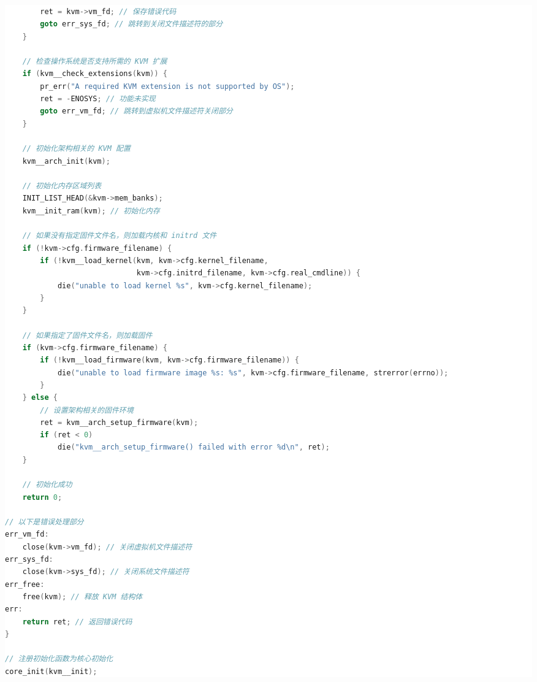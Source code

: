 ```c
        ret = kvm->vm_fd; // 保存错误代码
        goto err_sys_fd; // 跳转到关闭文件描述符的部分
    }

    // 检查操作系统是否支持所需的 KVM 扩展
    if (kvm__check_extensions(kvm)) {
        pr_err("A required KVM extension is not supported by OS");
        ret = -ENOSYS; // 功能未实现
        goto err_vm_fd; // 跳转到虚拟机文件描述符关闭部分
    }

    // 初始化架构相关的 KVM 配置
    kvm__arch_init(kvm);

    // 初始化内存区域列表
    INIT_LIST_HEAD(&kvm->mem_banks);
    kvm__init_ram(kvm); // 初始化内存

    // 如果没有指定固件文件名，则加载内核和 initrd 文件
    if (!kvm->cfg.firmware_filename) {
        if (!kvm__load_kernel(kvm, kvm->cfg.kernel_filename,
                              kvm->cfg.initrd_filename, kvm->cfg.real_cmdline)) {
            die("unable to load kernel %s", kvm->cfg.kernel_filename);
        }
    }

    // 如果指定了固件文件名，则加载固件
    if (kvm->cfg.firmware_filename) {
        if (!kvm__load_firmware(kvm, kvm->cfg.firmware_filename)) {
            die("unable to load firmware image %s: %s", kvm->cfg.firmware_filename, strerror(errno));
        }
    } else {
        // 设置架构相关的固件环境
        ret = kvm__arch_setup_firmware(kvm);
        if (ret < 0)
            die("kvm__arch_setup_firmware() failed with error %d\n", ret);
    }

    // 初始化成功
    return 0;

// 以下是错误处理部分
err_vm_fd:
    close(kvm->vm_fd); // 关闭虚拟机文件描述符
err_sys_fd:
    close(kvm->sys_fd); // 关闭系统文件描述符
err_free:
    free(kvm); // 释放 KVM 结构体
err:
    return ret; // 返回错误代码
}

// 注册初始化函数为核心初始化
core_init(kvm__init);
```
